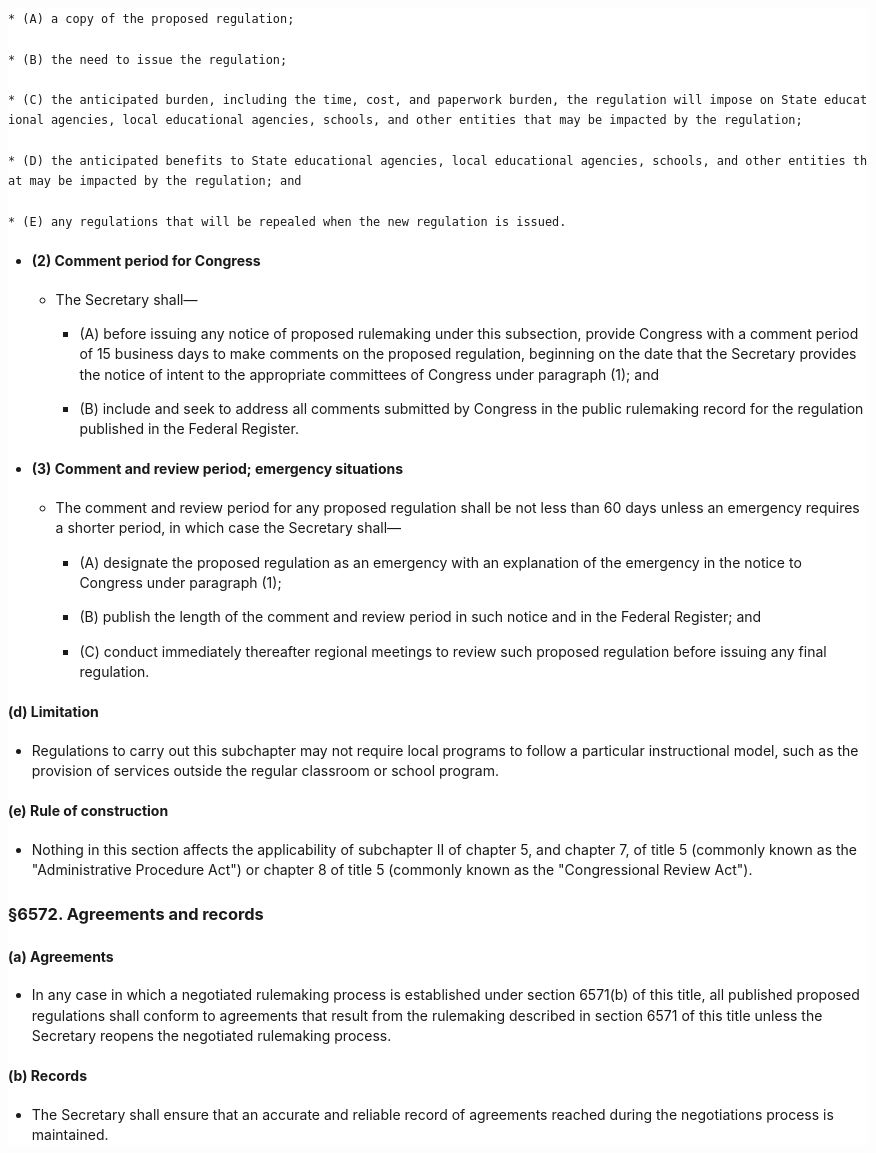     * (A) a copy of the proposed regulation;

    * (B) the need to issue the regulation;

    * (C) the anticipated burden, including the time, cost, and paperwork burden, the regulation will impose on State educational agencies, local educational agencies, schools, and other entities that may be impacted by the regulation;

    * (D) the anticipated benefits to State educational agencies, local educational agencies, schools, and other entities that may be impacted by the regulation; and

    * (E) any regulations that will be repealed when the new regulation is issued.

* #### (2) Comment period for Congress
  * The Secretary shall—

    * (A) before issuing any notice of proposed rulemaking under this subsection, provide Congress with a comment period of 15 business days to make comments on the proposed regulation, beginning on the date that the Secretary provides the notice of intent to the appropriate committees of Congress under paragraph (1); and

    * (B) include and seek to address all comments submitted by Congress in the public rulemaking record for the regulation published in the Federal Register.

* #### (3) Comment and review period; emergency situations
  * The comment and review period for any proposed regulation shall be not less than 60 days unless an emergency requires a shorter period, in which case the Secretary shall—

    * (A) designate the proposed regulation as an emergency with an explanation of the emergency in the notice to Congress under paragraph (1);

    * (B) publish the length of the comment and review period in such notice and in the Federal Register; and

    * (C) conduct immediately thereafter regional meetings to review such proposed regulation before issuing any final regulation.

#### (d) Limitation
* Regulations to carry out this subchapter may not require local programs to follow a particular instructional model, such as the provision of services outside the regular classroom or school program.

#### (e) Rule of construction
* Nothing in this section affects the applicability of subchapter II of chapter 5, and chapter 7, of title 5 (commonly known as the "Administrative Procedure Act") or chapter 8 of title 5 (commonly known as the "Congressional Review Act").

### §6572. Agreements and records
#### (a) Agreements
* In any case in which a negotiated rulemaking process is established under section 6571(b) of this title, all published proposed regulations shall conform to agreements that result from the rulemaking described in section 6571 of this title unless the Secretary reopens the negotiated rulemaking process.

#### (b) Records
* The Secretary shall ensure that an accurate and reliable record of agreements reached during the negotiations process is maintained.
